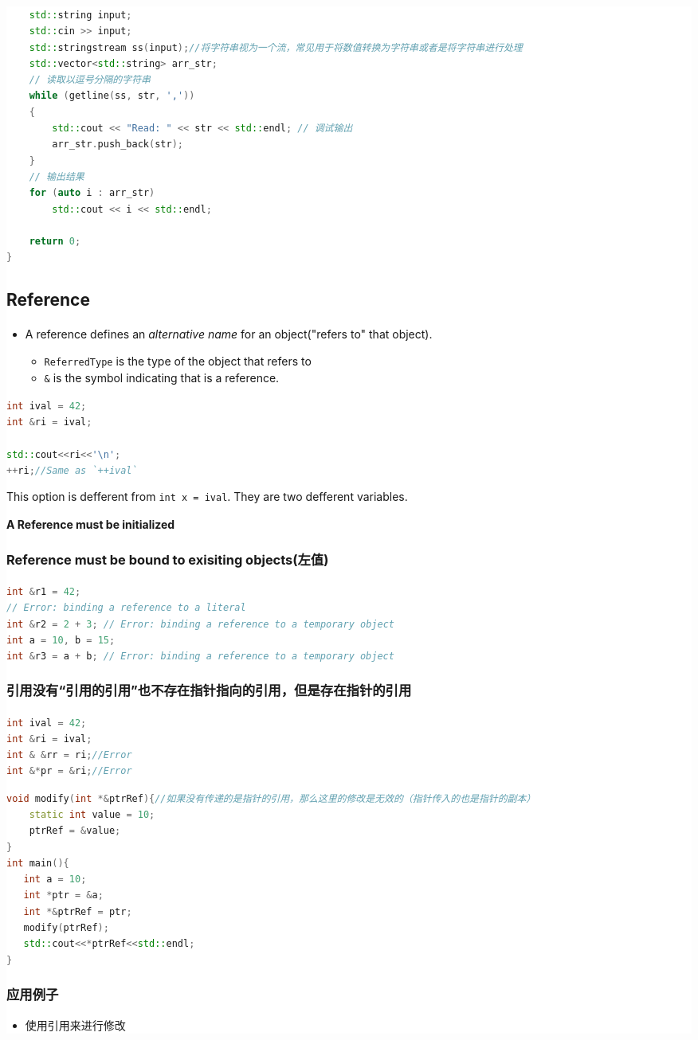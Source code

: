 ```c++
    std::string input;
    std::cin >> input;
    std::stringstream ss(input);//将字符串视为一个流，常见用于将数值转换为字符串或者是将字符串进行处理
    std::vector<std::string> arr_str;
    // 读取以逗号分隔的字符串
    while (getline(ss, str, ','))
    {
        std::cout << "Read: " << str << std::endl; // 调试输出
        arr_str.push_back(str);
    }
    // 输出结果
    for (auto i : arr_str)
        std::cout << i << std::endl;

    return 0;
}
```
## Reference
- A reference defines an *alternative name* for an object("refers to" that object).

    - `ReferredType` is the type of the object that refers to
    - `&` is the symbol indicating that is a reference.
```c++
int ival = 42;
int &ri = ival;

std::cout<<ri<<'\n';
++ri;//Same as `++ival`
```
This option is defferent from `int x = ival`. They are two defferent variables.

**A Reference must be initialized**

### Reference must be bound to exisiting objects(左值)
```c++
int &r1 = 42;    
// Error: binding a reference to a literal
int &r2 = 2 + 3; // Error: binding a reference to a temporary object
int a = 10, b = 15;
int &r3 = a + b; // Error: binding a reference to a temporary object
```
### 引用没有“引用的引用”也不存在指针指向的引用，但是存在指针的引用
```c++
int ival = 42;
int &ri = ival;
int & &rr = ri;//Error
int &*pr = &ri;//Error
```
```c++
void modify(int *&ptrRef){//如果没有传递的是指针的引用，那么这里的修改是无效的（指针传入的也是指针的副本）
    static int value = 10;
    ptrRef = &value;
}
int main(){
   int a = 10;
   int *ptr = &a;
   int *&ptrRef = ptr;
   modify(ptrRef);
   std::cout<<*ptrRef<<std::endl; 
}
```
### 应用例子
- 使用引用来进行修改